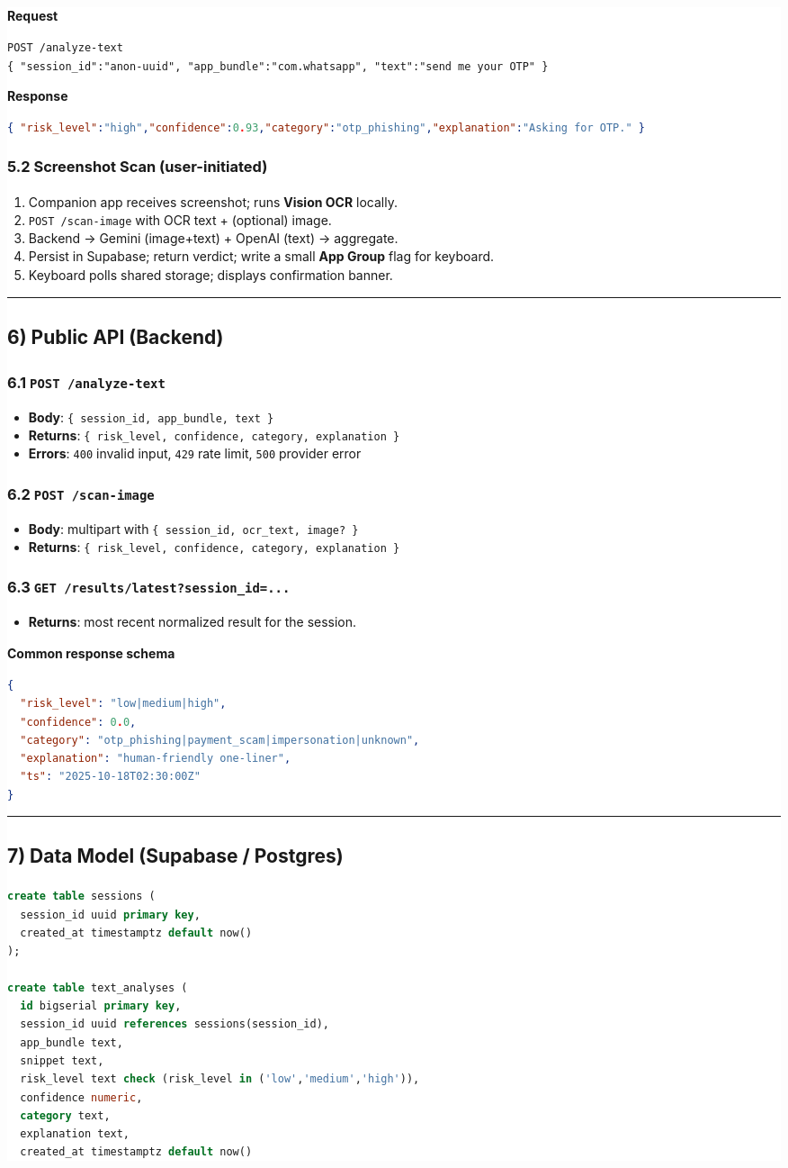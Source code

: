 **Request**
```http
POST /analyze-text
{ "session_id":"anon-uuid", "app_bundle":"com.whatsapp", "text":"send me your OTP" }
```
**Response**
```json
{ "risk_level":"high","confidence":0.93,"category":"otp_phishing","explanation":"Asking for OTP." }
```

### 5.2 Screenshot Scan (user-initiated)
1. Companion app receives screenshot; runs **Vision OCR** locally.  
2. `POST /scan-image` with OCR text + (optional) image.  
3. Backend → Gemini (image+text) + OpenAI (text) → aggregate.  
4. Persist in Supabase; return verdict; write a small **App Group** flag for keyboard.  
5. Keyboard polls shared storage; displays confirmation banner.

---

## 6) Public API (Backend)

### 6.1 `POST /analyze-text`
- **Body**: `{ session_id, app_bundle, text }`
- **Returns**: `{ risk_level, confidence, category, explanation }`
- **Errors**: `400` invalid input, `429` rate limit, `500` provider error

### 6.2 `POST /scan-image`
- **Body**: multipart with `{ session_id, ocr_text, image? }`
- **Returns**: `{ risk_level, confidence, category, explanation }`

### 6.3 `GET /results/latest?session_id=...`
- **Returns**: most recent normalized result for the session.

**Common response schema**
```json
{
  "risk_level": "low|medium|high",
  "confidence": 0.0,
  "category": "otp_phishing|payment_scam|impersonation|unknown",
  "explanation": "human-friendly one-liner",
  "ts": "2025-10-18T02:30:00Z"
}
```

---

## 7) Data Model (Supabase / Postgres)

```sql
create table sessions (
  session_id uuid primary key,
  created_at timestamptz default now()
);

create table text_analyses (
  id bigserial primary key,
  session_id uuid references sessions(session_id),
  app_bundle text,
  snippet text,
  risk_level text check (risk_level in ('low','medium','high')),
  confidence numeric,
  category text,
  explanation text,
  created_at timestamptz default now()
```
